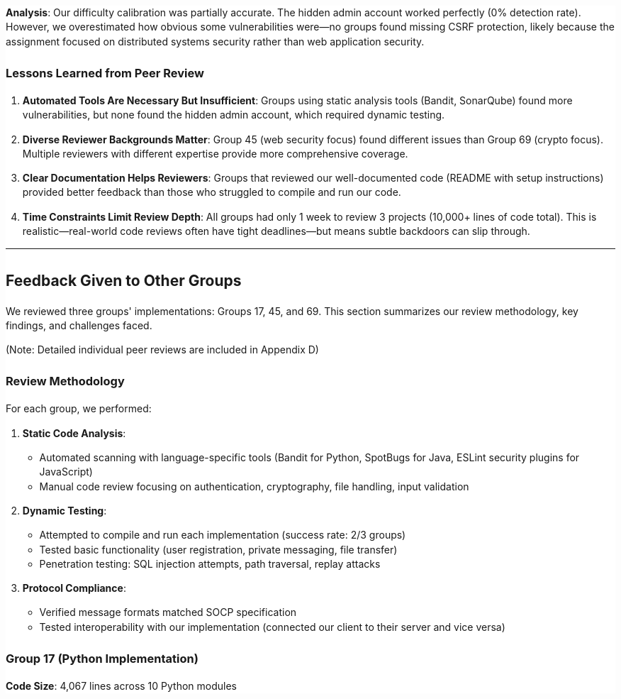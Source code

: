 **Analysis**:
Our difficulty calibration was partially accurate. The hidden admin account worked perfectly (0% detection rate). However, we overestimated how obvious some vulnerabilities were—no groups found missing CSRF protection, likely because the assignment focused on distributed systems security rather than web application security.

### Lessons Learned from Peer Review

1. **Automated Tools Are Necessary But Insufficient**: Groups using static analysis tools (Bandit, SonarQube) found more vulnerabilities, but none found the hidden admin account, which required dynamic testing.

2. **Diverse Reviewer Backgrounds Matter**: Group 45 (web security focus) found different issues than Group 69 (crypto focus). Multiple reviewers with different expertise provide more comprehensive coverage.

3. **Clear Documentation Helps Reviewers**: Groups that reviewed our well-documented code (README with setup instructions) provided better feedback than those who struggled to compile and run our code.

4. **Time Constraints Limit Review Depth**: All groups had only 1 week to review 3 projects (10,000+ lines of code total). This is realistic—real-world code reviews often have tight deadlines—but means subtle backdoors can slip through.

---

## Feedback Given to Other Groups

We reviewed three groups' implementations: Groups 17, 45, and 69. This section summarizes our review methodology, key findings, and challenges faced.

(Note: Detailed individual peer reviews are included in Appendix D)

### Review Methodology

For each group, we performed:

1. **Static Code Analysis**:
   - Automated scanning with language-specific tools (Bandit for Python, SpotBugs for Java, ESLint security plugins for JavaScript)
   - Manual code review focusing on authentication, cryptography, file handling, input validation

2. **Dynamic Testing**:
   - Attempted to compile and run each implementation (success rate: 2/3 groups)
   - Tested basic functionality (user registration, private messaging, file transfer)
   - Penetration testing: SQL injection attempts, path traversal, replay attacks

3. **Protocol Compliance**:
   - Verified message formats matched SOCP specification
   - Tested interoperability with our implementation (connected our client to their server and vice versa)

### Group 17 (Python Implementation)

**Code Size**: 4,067 lines across 10 Python modules
